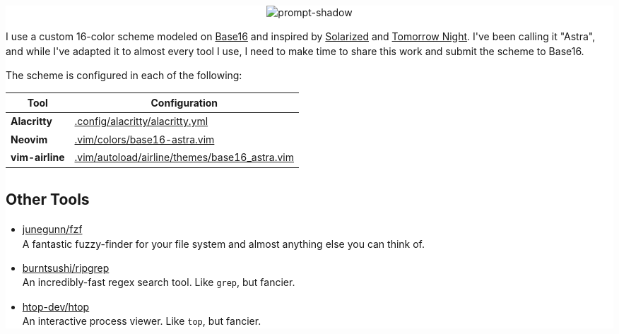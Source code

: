 <p align="center">
  <img width="400" alt="prompt-shadow"
       src="https://user-images.githubusercontent.com/1766968/168866981-feace42c-5634-4b88-a9e2-43519f7a7f85.png">
</p>

I use a custom 16-color scheme modeled on [Base16] and inspired by [Solarized] and
[Tomorrow Night]. I've been calling it "Astra", and while I've adapted it to almost every
tool I use, I need to make time to share this work and submit the scheme to Base16.

The scheme is configured in each of the following:

| Tool            | Configuration                                   |
| --------------- | ----------------------------------------------- |
| **Alacritty**   | [.config/alacritty/alacritty.yml]               |
| **Neovim**      | [.vim/colors/base16-astra.vim]                  |
| **vim-airline** | [.vim/autoload/airline/themes/base16_astra.vim] |

[.config/alacritty/alacritty.yml]: alacritty/.config/alacritty/alacritty.yml
[.vim/colors/base16-astra.vim]: vim/.vim/colors/base16-astra.vim
[.vim/autoload/airline/themes/base16_astra.vim]: vim/.vim/autoload/airline/themes/base16_astra.vim

[base16]: https://github.com/chriskempson/base16
[solarized]: https://github.com/altercation/solarized
[tomorrow night]: https://base16.netlify.app/previews/base16-tomorrow-night.html


## Other Tools

* [junegunn/fzf](https://github.com/junegunn/fzf)  
  A fantastic fuzzy-finder for your file system and almost anything else you can think of.

* [burntsushi/ripgrep](https://github.com/BurntSushi/ripgrep)  
  An incredibly-fast regex search tool. Like `grep`, but fancier.

* [htop-dev/htop](https://github.com/htop-dev/htop)  
  An interactive process viewer. Like `top`, but fancier.



[this hacker news post]: https://news.ycombinator.com/item?id=11070797
[dotfile managers]: https://github.com/topics/dotfile-manager
[xkcd #1205]: https://xkcd.com/1205/
[homebrew]: https://brew.sh/
[stow]: https://www.gnu.org/software/stow/
[stow-installation]: https://github.com/aspiers/stow/blob/master/INSTALL.md
[stow-ignore-lists]: https://www.gnu.org/software/stow/manual/html_node/Types-And-Syntax-Of-Ignore-Lists.html
[stow-resource-files]: https://www.gnu.org/software/stow/manual/html_node/Resource-Files.html
[filesystem hierarchy standard]: https://refspecs.linuxfoundation.org/FHS_3.0/fhs/ch04s09.html
[global ignore]: https://git-scm.com/docs/gitignore
[stow-tree-folding]: https://www.gnu.org/software/stow/manual/stow.html#Installing-Packages
[git submodules]: https://git-scm.com/book/en/v2/Git-Tools-Submodules
[git-include-path]: https://git-scm.com/docs/git-config#_includes
[stow-multiple-directories]: https://www.gnu.org/software/stow/manual/html_node/Multiple-Stow-Directories.html
[fish]: https://github.com/fish-shell/fish-shell
[omz]: https://github.com/ohmyzsh/ohmyzsh
[gh-377]: https://github.com/ohmyzsh/ohmyzsh/issues/377
[.zprofile]: zsh/.zprofile
[.zshrc]: zsh/.zshrc
[.zpreztorc]: zsh/.zpreztorc
[.zshenv]: local/home/macos/zsh/.zshenv
[.config/zsh/zprofile.inc]: local/home/macos/zsh/.config/zsh/zprofile.inc
[.config/zsh/zshrc.inc]: local/home/macos/zsh/.config/zsh/zshrc.inc
[prezto-runcoms]: https://github.com/adgoudz/prezto/blob/master/runcoms/README.md
[zsh-startup-files]: https://zsh.sourceforge.io/Guide/zshguide02.html
[vim]: https://github.com/vim/vim
[nvim-from-vim]: https://neovim.io/doc/user/nvim.html#nvim-from-vim
[nvim-folds]: https://neovim.io/doc/user/fold.html
[powerline]: https://github.com/powerline/powerline
[powerlevel10k]: https://github.com/romkatv/powerlevel10k
[gh-1287]: https://github.com/powerline/powerline/issues/1287
[nerd fonts]: https://github.com/ryanoasis/nerd-fonts
[jetbrains mono]: https://github.com/JetBrains/JetBrainsMono
[.vimrc]: vim/.vimrc
[.tmux.conf]: tmux/.tmux.conf
[.zprezto/modules/prompt/functions/prompt_andrew_setup]: https://github.com/adgoudz/prezto/blob/master/modules/prompt/functions/prompt_andrew_setup